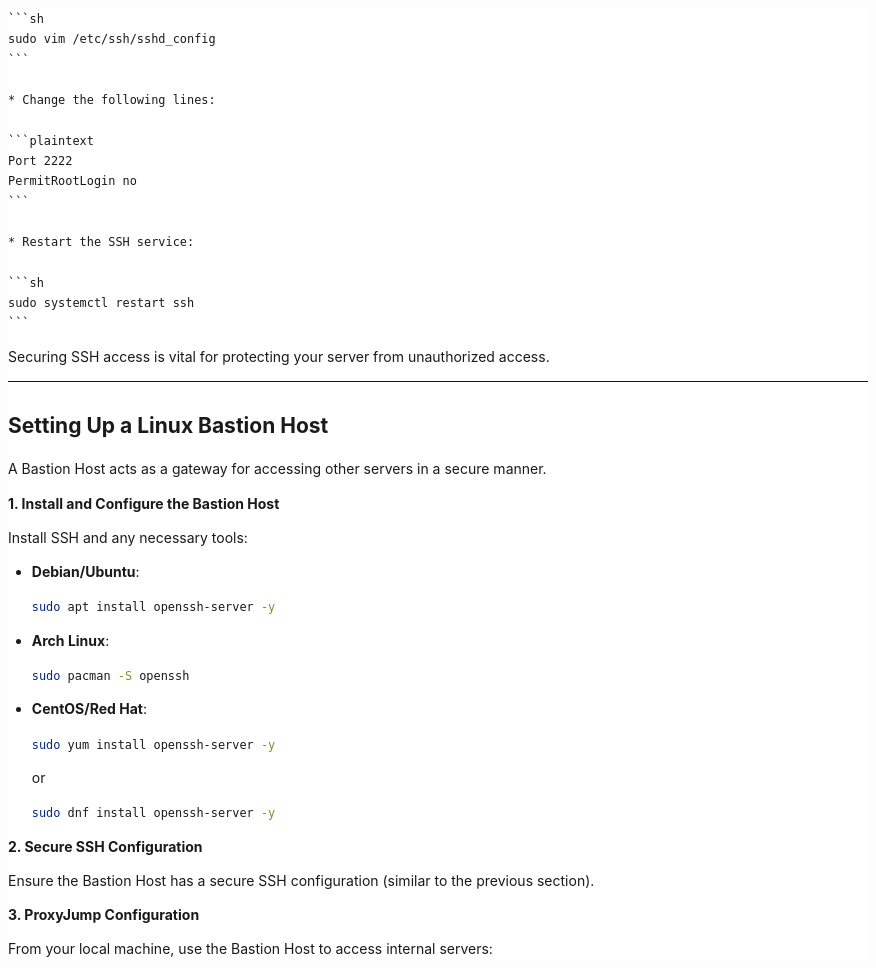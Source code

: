     ```sh
    sudo vim /etc/ssh/sshd_config
    ```

    * Change the following lines:

    ```plaintext
    Port 2222
    PermitRootLogin no
    ```

    * Restart the SSH service:

    ```sh
    sudo systemctl restart ssh
    ```

Securing SSH access is vital for protecting your server from unauthorized access.

***

## Setting Up a Linux Bastion Host

A Bastion Host acts as a gateway for accessing other servers in a secure manner.

**1. Install and Configure the Bastion Host**

Install SSH and any necessary tools:

*   **Debian/Ubuntu**:

    ```sh
    sudo apt install openssh-server -y
    ```
*   **Arch Linux**:

    ```sh
    sudo pacman -S openssh
    ```
*   **CentOS/Red Hat**:

    ```sh
    sudo yum install openssh-server -y
    ```

    or

    ```sh
    sudo dnf install openssh-server -y
    ```

**2. Secure SSH Configuration**

Ensure the Bastion Host has a secure SSH configuration (similar to the previous section).

**3. ProxyJump Configuration**

From your local machine, use the Bastion Host to access internal servers:
